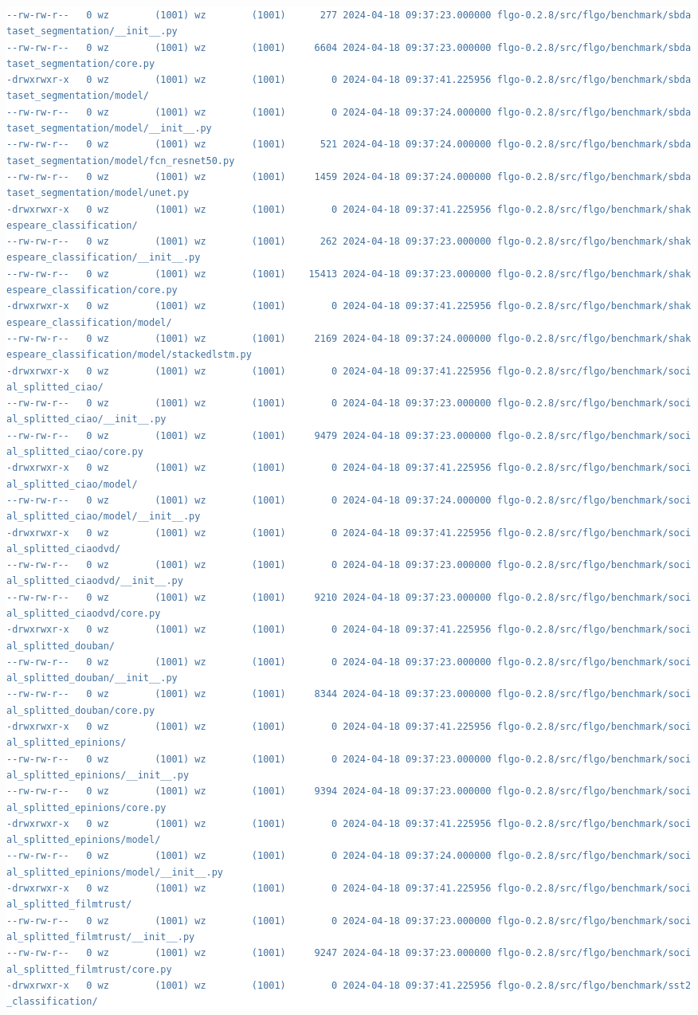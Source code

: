 ```diff
--rw-rw-r--   0 wz        (1001) wz        (1001)      277 2024-04-18 09:37:23.000000 flgo-0.2.8/src/flgo/benchmark/sbdataset_segmentation/__init__.py
--rw-rw-r--   0 wz        (1001) wz        (1001)     6604 2024-04-18 09:37:23.000000 flgo-0.2.8/src/flgo/benchmark/sbdataset_segmentation/core.py
-drwxrwxr-x   0 wz        (1001) wz        (1001)        0 2024-04-18 09:37:41.225956 flgo-0.2.8/src/flgo/benchmark/sbdataset_segmentation/model/
--rw-rw-r--   0 wz        (1001) wz        (1001)        0 2024-04-18 09:37:24.000000 flgo-0.2.8/src/flgo/benchmark/sbdataset_segmentation/model/__init__.py
--rw-rw-r--   0 wz        (1001) wz        (1001)      521 2024-04-18 09:37:24.000000 flgo-0.2.8/src/flgo/benchmark/sbdataset_segmentation/model/fcn_resnet50.py
--rw-rw-r--   0 wz        (1001) wz        (1001)     1459 2024-04-18 09:37:24.000000 flgo-0.2.8/src/flgo/benchmark/sbdataset_segmentation/model/unet.py
-drwxrwxr-x   0 wz        (1001) wz        (1001)        0 2024-04-18 09:37:41.225956 flgo-0.2.8/src/flgo/benchmark/shakespeare_classification/
--rw-rw-r--   0 wz        (1001) wz        (1001)      262 2024-04-18 09:37:23.000000 flgo-0.2.8/src/flgo/benchmark/shakespeare_classification/__init__.py
--rw-rw-r--   0 wz        (1001) wz        (1001)    15413 2024-04-18 09:37:23.000000 flgo-0.2.8/src/flgo/benchmark/shakespeare_classification/core.py
-drwxrwxr-x   0 wz        (1001) wz        (1001)        0 2024-04-18 09:37:41.225956 flgo-0.2.8/src/flgo/benchmark/shakespeare_classification/model/
--rw-rw-r--   0 wz        (1001) wz        (1001)     2169 2024-04-18 09:37:24.000000 flgo-0.2.8/src/flgo/benchmark/shakespeare_classification/model/stackedlstm.py
-drwxrwxr-x   0 wz        (1001) wz        (1001)        0 2024-04-18 09:37:41.225956 flgo-0.2.8/src/flgo/benchmark/social_splitted_ciao/
--rw-rw-r--   0 wz        (1001) wz        (1001)        0 2024-04-18 09:37:23.000000 flgo-0.2.8/src/flgo/benchmark/social_splitted_ciao/__init__.py
--rw-rw-r--   0 wz        (1001) wz        (1001)     9479 2024-04-18 09:37:23.000000 flgo-0.2.8/src/flgo/benchmark/social_splitted_ciao/core.py
-drwxrwxr-x   0 wz        (1001) wz        (1001)        0 2024-04-18 09:37:41.225956 flgo-0.2.8/src/flgo/benchmark/social_splitted_ciao/model/
--rw-rw-r--   0 wz        (1001) wz        (1001)        0 2024-04-18 09:37:24.000000 flgo-0.2.8/src/flgo/benchmark/social_splitted_ciao/model/__init__.py
-drwxrwxr-x   0 wz        (1001) wz        (1001)        0 2024-04-18 09:37:41.225956 flgo-0.2.8/src/flgo/benchmark/social_splitted_ciaodvd/
--rw-rw-r--   0 wz        (1001) wz        (1001)        0 2024-04-18 09:37:23.000000 flgo-0.2.8/src/flgo/benchmark/social_splitted_ciaodvd/__init__.py
--rw-rw-r--   0 wz        (1001) wz        (1001)     9210 2024-04-18 09:37:23.000000 flgo-0.2.8/src/flgo/benchmark/social_splitted_ciaodvd/core.py
-drwxrwxr-x   0 wz        (1001) wz        (1001)        0 2024-04-18 09:37:41.225956 flgo-0.2.8/src/flgo/benchmark/social_splitted_douban/
--rw-rw-r--   0 wz        (1001) wz        (1001)        0 2024-04-18 09:37:23.000000 flgo-0.2.8/src/flgo/benchmark/social_splitted_douban/__init__.py
--rw-rw-r--   0 wz        (1001) wz        (1001)     8344 2024-04-18 09:37:23.000000 flgo-0.2.8/src/flgo/benchmark/social_splitted_douban/core.py
-drwxrwxr-x   0 wz        (1001) wz        (1001)        0 2024-04-18 09:37:41.225956 flgo-0.2.8/src/flgo/benchmark/social_splitted_epinions/
--rw-rw-r--   0 wz        (1001) wz        (1001)        0 2024-04-18 09:37:23.000000 flgo-0.2.8/src/flgo/benchmark/social_splitted_epinions/__init__.py
--rw-rw-r--   0 wz        (1001) wz        (1001)     9394 2024-04-18 09:37:23.000000 flgo-0.2.8/src/flgo/benchmark/social_splitted_epinions/core.py
-drwxrwxr-x   0 wz        (1001) wz        (1001)        0 2024-04-18 09:37:41.225956 flgo-0.2.8/src/flgo/benchmark/social_splitted_epinions/model/
--rw-rw-r--   0 wz        (1001) wz        (1001)        0 2024-04-18 09:37:24.000000 flgo-0.2.8/src/flgo/benchmark/social_splitted_epinions/model/__init__.py
-drwxrwxr-x   0 wz        (1001) wz        (1001)        0 2024-04-18 09:37:41.225956 flgo-0.2.8/src/flgo/benchmark/social_splitted_filmtrust/
--rw-rw-r--   0 wz        (1001) wz        (1001)        0 2024-04-18 09:37:23.000000 flgo-0.2.8/src/flgo/benchmark/social_splitted_filmtrust/__init__.py
--rw-rw-r--   0 wz        (1001) wz        (1001)     9247 2024-04-18 09:37:23.000000 flgo-0.2.8/src/flgo/benchmark/social_splitted_filmtrust/core.py
-drwxrwxr-x   0 wz        (1001) wz        (1001)        0 2024-04-18 09:37:41.225956 flgo-0.2.8/src/flgo/benchmark/sst2_classification/
```